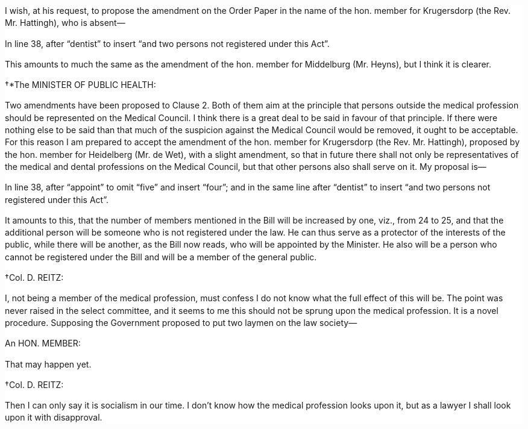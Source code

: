 <p>I wish, at his request, to propose the amendment on the Order Paper in the name of the hon. member for Krugersdorp (the Rev. Mr. Hattingh), who is absent&#x2014;</p>

<block name="quote">In line 38, after &#x201C;dentist&#x201D; to insert &#x201C;and two persons not registered under this Act&#x201D;.</block>

<p>This amounts to much the same as the amendment of the hon. member for Middelburg (Mr. Heyns), but I think it is clearer.</p>

</speech>

<speech by="#minister_of_public_health">

<from>†*The <person refersTo="hansard_za">MINISTER OF PUBLIC HEALTH</person>:</from>

<p>Two amendments have been proposed to Clause 2. Both of them aim at the principle that persons outside the medical profession should be represented on the Medical Council. I think there is a great deal to be said in favour of that principle. If there were nothing else to be said than that much of the suspicion against the Medical Council would be removed, it ought to be acceptable. For this reason I am prepared to accept the amendment of the hon. member for Krugersdorp (the Rev. Mr. Hattingh), proposed by the hon. member for Heidelberg (Mr. de Wet), with a slight amendment, so that in future there shall not only be representatives of the medical and dental professions on the Medical Council, but that other persons also shall serve on it. My proposal is&#x2014;</p>

<block name="quote">In line 38, after &#x201C;appoint&#x201D; to omit &#x201C;five&#x201D; and insert &#x201C;four&#x201D;; and in the same line after &#x201C;dentist&#x201D; to insert &#x201C;and two persons not registered under this Act&#x201D;.</block>

<p>It amounts to this, that the number of members mentioned in the Bill will be increased by one, viz., from 24 to 25, and that the additional person will be someone who is not registered under the law. He can thus serve as a protector of the interests of the public, while there will be another, as the Bill now reads, who will be appointed by the Minister. He also will be a person who cannot be registered under the Bill and will be a member of the general public.</p>

</speech>

<speech by="#reitz">

<from>†Col. <person refersTo="hansard_za">D. REITZ</person>:</from>

<p>I, not being a member of the medical profession, must confess I do not know what the full effect of this will be. The point was never raised in the select committee, and it seems to me this should not be sprung upon the medical profession. It is a novel procedure. Supposing the Government proposed to put two laymen on the law society&#x2014;</p>

</speech>

<speech by="#hon_member">

<from>An <person refersTo="hansard_za">HON. MEMBER</person>:</from>

<p>That may happen yet.</p>

</speech>

<speech by="#reitz">

<from>†Col. <person refersTo="hansard_za">D. REITZ</person>:</from>

<p>Then I can only say it is socialism in our time. I don&#x2019;t know how the medical profession looks upon it, but as a lawyer I shall look upon it with disapproval.</p>
